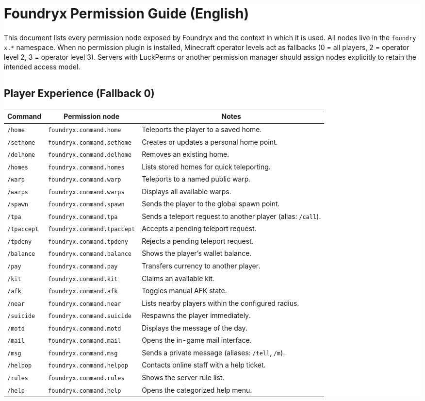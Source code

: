# Foundryx Permission Guide (English)

This document lists every permission node exposed by Foundryx and the context in which it is used. All nodes live in the `foundryx.*` namespace. When no permission plugin is installed, Minecraft operator levels act as fallbacks (0 = all players, 2 = operator level 2, 3 = operator level 3). Servers with LuckPerms or another permission manager should assign nodes explicitly to retain the intended access model.

## Player Experience (Fallback 0)

| Command | Permission node | Notes |
| --- | --- | --- |
| `/home` | `foundryx.command.home` | Teleports the player to a saved home. |
| `/sethome` | `foundryx.command.sethome` | Creates or updates a personal home point. |
| `/delhome` | `foundryx.command.delhome` | Removes an existing home. |
| `/homes` | `foundryx.command.homes` | Lists stored homes for quick teleporting. |
| `/warp` | `foundryx.command.warp` | Teleports to a named public warp. |
| `/warps` | `foundryx.command.warps` | Displays all available warps. |
| `/spawn` | `foundryx.command.spawn` | Sends the player to the global spawn point. |
| `/tpa` | `foundryx.command.tpa` | Sends a teleport request to another player (alias: `/call`). |
| `/tpaccept` | `foundryx.command.tpaccept` | Accepts a pending teleport request. |
| `/tpdeny` | `foundryx.command.tpdeny` | Rejects a pending teleport request. |
| `/balance` | `foundryx.command.balance` | Shows the player’s wallet balance. |
| `/pay` | `foundryx.command.pay` | Transfers currency to another player. |
| `/kit` | `foundryx.command.kit` | Claims an available kit. |
| `/afk` | `foundryx.command.afk` | Toggles manual AFK state. |
| `/near` | `foundryx.command.near` | Lists nearby players within the configured radius. |
| `/suicide` | `foundryx.command.suicide` | Respawns the player immediately. |
| `/motd` | `foundryx.command.motd` | Displays the message of the day. |
| `/mail` | `foundryx.command.mail` | Opens the in-game mail interface. |
| `/msg` | `foundryx.command.msg` | Sends a private message (aliases: `/tell`, `/m`). |
| `/helpop` | `foundryx.command.helpop` | Contacts online staff with a help ticket. |
| `/rules` | `foundryx.command.rules` | Shows the server rule list. |
| `/help` | `foundryx.command.help` | Opens the categorized help menu. |
